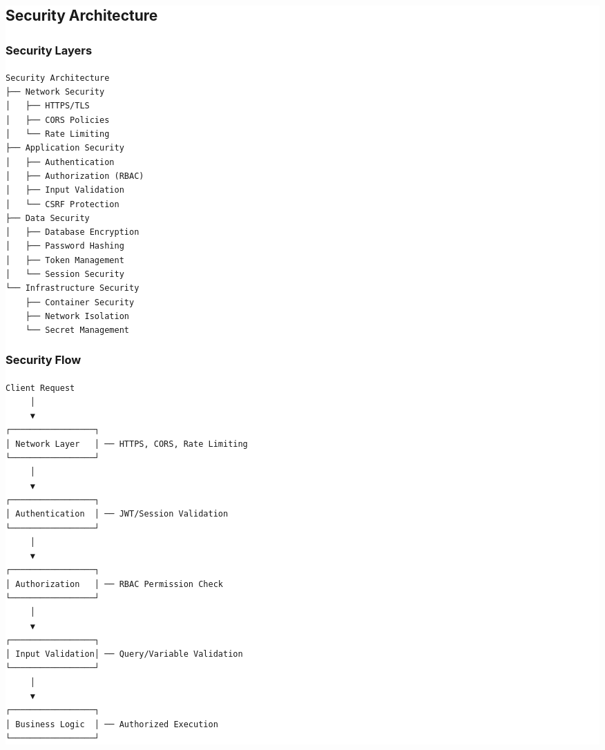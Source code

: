 ## Security Architecture

### Security Layers

```
Security Architecture
├── Network Security
│   ├── HTTPS/TLS
│   ├── CORS Policies
│   └── Rate Limiting
├── Application Security
│   ├── Authentication
│   ├── Authorization (RBAC)
│   ├── Input Validation
│   └── CSRF Protection
├── Data Security
│   ├── Database Encryption
│   ├── Password Hashing
│   ├── Token Management
│   └── Session Security
└── Infrastructure Security
    ├── Container Security
    ├── Network Isolation
    └── Secret Management
```

### Security Flow

```
Client Request
     │
     ▼
┌─────────────────┐
│ Network Layer   │ ── HTTPS, CORS, Rate Limiting
└─────────────────┘
     │
     ▼
┌─────────────────┐
│ Authentication  │ ── JWT/Session Validation
└─────────────────┘
     │
     ▼
┌─────────────────┐
│ Authorization   │ ── RBAC Permission Check
└─────────────────┘
     │
     ▼
┌─────────────────┐
│ Input Validation│ ── Query/Variable Validation
└─────────────────┘
     │
     ▼
┌─────────────────┐
│ Business Logic  │ ── Authorized Execution
└─────────────────┘
```
